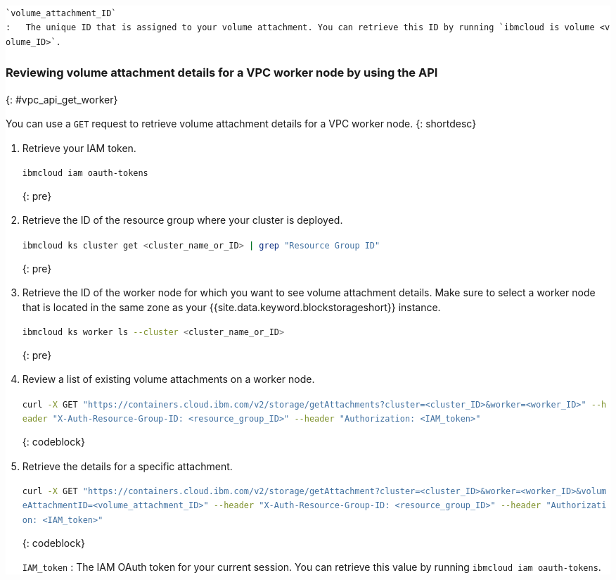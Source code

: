     `volume_attachment_ID`
    :   The unique ID that is assigned to your volume attachment. You can retrieve this ID by running `ibmcloud is volume <volume_ID>`.


### Reviewing volume attachment details for a VPC worker node by using the API
{: #vpc_api_get_worker}

You can use a `GET` request to retrieve volume attachment details for a VPC worker node.
{: shortdesc}

1. Retrieve your IAM token.

    ```sh
    ibmcloud iam oauth-tokens
    ```
    {: pre}

2. Retrieve the ID of the resource group where your cluster is deployed.

    ```sh
    ibmcloud ks cluster get <cluster_name_or_ID> | grep "Resource Group ID"
    ```
    {: pre}

3. Retrieve the ID of the worker node for which you want to see volume attachment details. Make sure to select a worker node that is located in the same zone as your {{site.data.keyword.blockstorageshort}} instance.

    ```sh
    ibmcloud ks worker ls --cluster <cluster_name_or_ID>
    ```
    {: pre}

4. Review a list of existing volume attachments on a worker node.

    ```sh
    curl -X GET "https://containers.cloud.ibm.com/v2/storage/getAttachments?cluster=<cluster_ID>&worker=<worker_ID>" --header "X-Auth-Resource-Group-ID: <resource_group_ID>" --header "Authorization: <IAM_token>"
    ```
    {: codeblock}

5. Retrieve the details for a specific attachment.

    ```sh
    curl -X GET "https://containers.cloud.ibm.com/v2/storage/getAttachment?cluster=<cluster_ID>&worker=<worker_ID>&volumeAttachmentID=<volume_attachment_ID>" --header "X-Auth-Resource-Group-ID: <resource_group_ID>" --header "Authorization: <IAM_token>"
    ```
    {: codeblock}

    `IAM_token`
    :   The IAM OAuth token for your current session. You can retrieve this value by running `ibmcloud iam oauth-tokens`.
    